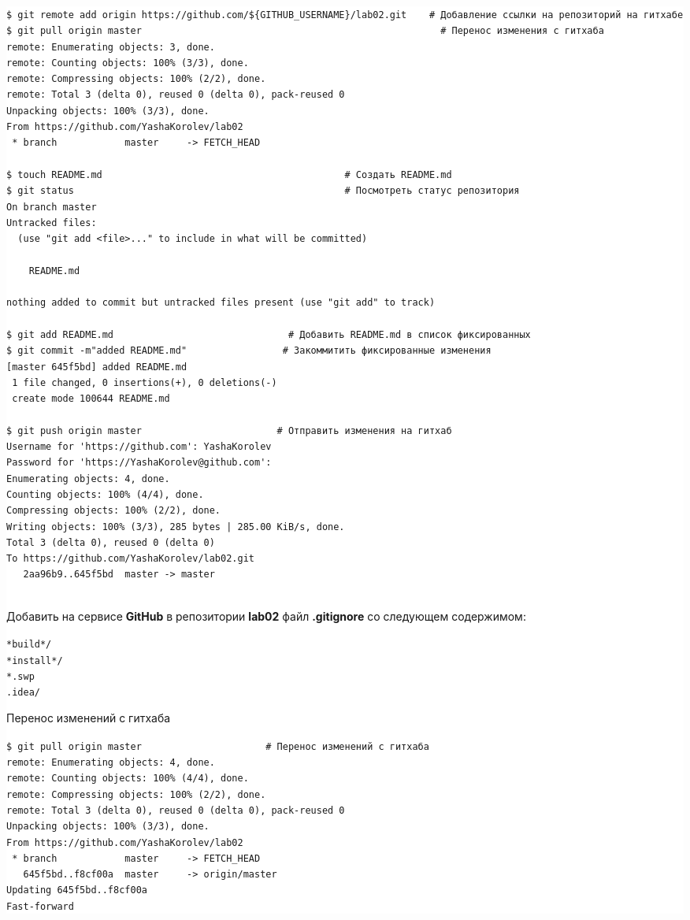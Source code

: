 ```ShellSession
$ git remote add origin https://github.com/${GITHUB_USERNAME}/lab02.git    # Добавление ссылки на репозиторий на гитхабе
$ git pull origin master                                                     # Перенос изменения с гитхаба
remote: Enumerating objects: 3, done.
remote: Counting objects: 100% (3/3), done.
remote: Compressing objects: 100% (2/2), done.
remote: Total 3 (delta 0), reused 0 (delta 0), pack-reused 0
Unpacking objects: 100% (3/3), done.
From https://github.com/YashaKorolev/lab02
 * branch            master     -> FETCH_HEAD

$ touch README.md                                           # Создать README.md
$ git status                                                # Посмотреть статус репозитория
On branch master
Untracked files:
  (use "git add <file>..." to include in what will be committed)

	README.md

nothing added to commit but untracked files present (use "git add" to track)

$ git add README.md                               # Добавить README.md в список фиксированных
$ git commit -m"added README.md"                 # Закоммитить фиксированные изменения
[master 645f5bd] added README.md
 1 file changed, 0 insertions(+), 0 deletions(-)
 create mode 100644 README.md

$ git push origin master                        # Отправить изменения на гитхаб
Username for 'https://github.com': YashaKorolev
Password for 'https://YashaKorolev@github.com': 
Enumerating objects: 4, done.
Counting objects: 100% (4/4), done.
Compressing objects: 100% (2/2), done.
Writing objects: 100% (3/3), 285 bytes | 285.00 KiB/s, done.
Total 3 (delta 0), reused 0 (delta 0)
To https://github.com/YashaKorolev/lab02.git
   2aa96b9..645f5bd  master -> master


```

Добавить на сервисе **GitHub** в репозитории **lab02** файл **.gitignore**
со следующем содержимом:

```ShellSession
*build*/
*install*/
*.swp
.idea/
```
Перенос изменений с гитхаба
```ShellSession
$ git pull origin master                      # Перенос изменений с гитхаба
remote: Enumerating objects: 4, done.
remote: Counting objects: 100% (4/4), done.
remote: Compressing objects: 100% (2/2), done.
remote: Total 3 (delta 0), reused 0 (delta 0), pack-reused 0
Unpacking objects: 100% (3/3), done.
From https://github.com/YashaKorolev/lab02
 * branch            master     -> FETCH_HEAD
   645f5bd..f8cf00a  master     -> origin/master
Updating 645f5bd..f8cf00a
Fast-forward
```